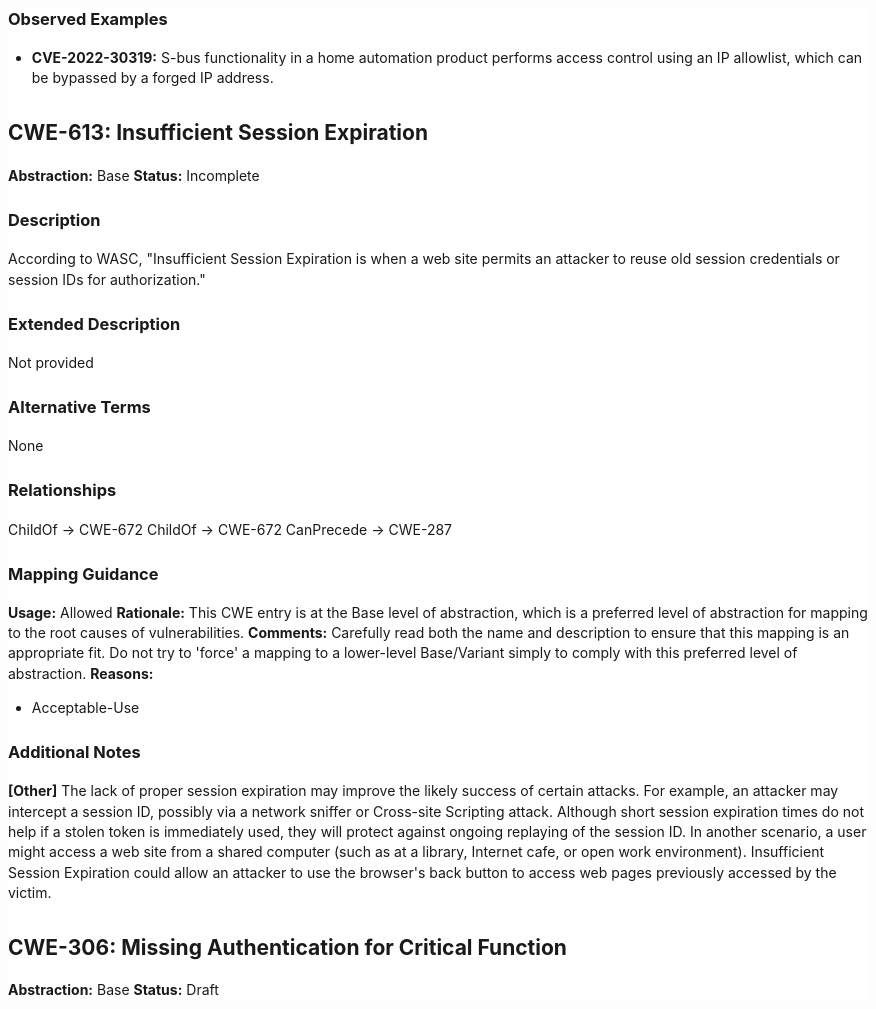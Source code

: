 

### Observed Examples
- **CVE-2022-30319:** S-bus functionality in a home automation product performs access control using an IP allowlist, which can be bypassed by a forged IP address.




## CWE-613: Insufficient Session Expiration
**Abstraction:** Base
**Status:** Incomplete

### Description
According to WASC, "Insufficient Session Expiration is when a web site permits an attacker to reuse old session credentials or session IDs for authorization."

### Extended Description
Not provided

### Alternative Terms
None

### Relationships
ChildOf -> CWE-672
ChildOf -> CWE-672
CanPrecede -> CWE-287

### Mapping Guidance
**Usage:** Allowed
**Rationale:** This CWE entry is at the Base level of abstraction, which is a preferred level of abstraction for mapping to the root causes of vulnerabilities.
**Comments:** Carefully read both the name and description to ensure that this mapping is an appropriate fit. Do not try to 'force' a mapping to a lower-level Base/Variant simply to comply with this preferred level of abstraction.
**Reasons:**
- Acceptable-Use


### Additional Notes
**[Other]** The lack of proper session expiration may improve the likely success of certain attacks. For example, an attacker may intercept a session ID, possibly via a network sniffer or Cross-site Scripting attack. Although short session expiration times do not help if a stolen token is immediately used, they will protect against ongoing replaying of the session ID. In another scenario, a user might access a web site from a shared computer (such as at a library, Internet cafe, or open work environment). Insufficient Session Expiration could allow an attacker to use the browser's back button to access web pages previously accessed by the victim.






## CWE-306: Missing Authentication for Critical Function
**Abstraction:** Base
**Status:** Draft
